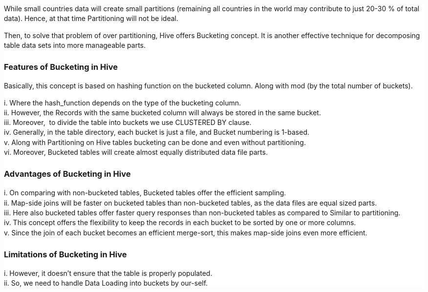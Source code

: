 While small countries data will create small partitions (remaining all countries in the world may contribute to just 20-30 % of total data). Hence, at that time Partitioning will not be ideal.

Then, to solve that problem of over partitioning, Hive offers Bucketing concept. It is another effective technique for decomposing table data sets into more manageable parts.

### Features of Bucketing in Hive

Basically, this concept is based on hashing function on the bucketed column. Along with mod (by the total number of buckets).

i. Where the hash_function depends on the type of the bucketing column.  
ii. However, the Records with the same bucketed column will always be stored in the same bucket.  
iii. Moreover,  to divide the table into buckets we use CLUSTERED BY clause.  
iv. Generally, in the table directory, each bucket is just a file, and Bucket numbering is 1-based.  
v. Along with Partitioning on Hive tables bucketing can be done and even without partitioning.  
vi. Moreover, Bucketed tables will create almost equally distributed data file parts.

### Advantages of Bucketing in Hive

i. On comparing with non-bucketed tables, Bucketed tables offer the efficient sampling.  
ii. Map-side joins will be faster on bucketed tables than non-bucketed tables, as the data files are equal sized parts.  
iii. Here also bucketed tables offer faster query responses than non-bucketed tables as compared to Similar to partitioning.  
iv. This concept offers the flexibility to keep the records in each bucket to be sorted by one or more columns.  
v. Since the join of each bucket becomes an efficient merge-sort, this makes map-side joins even more efficient.

### Limitations of Bucketing in Hive

i. However, it doesn’t ensure that the table is properly populated.  
ii. So, we need to handle Data Loading into buckets by our-self.
